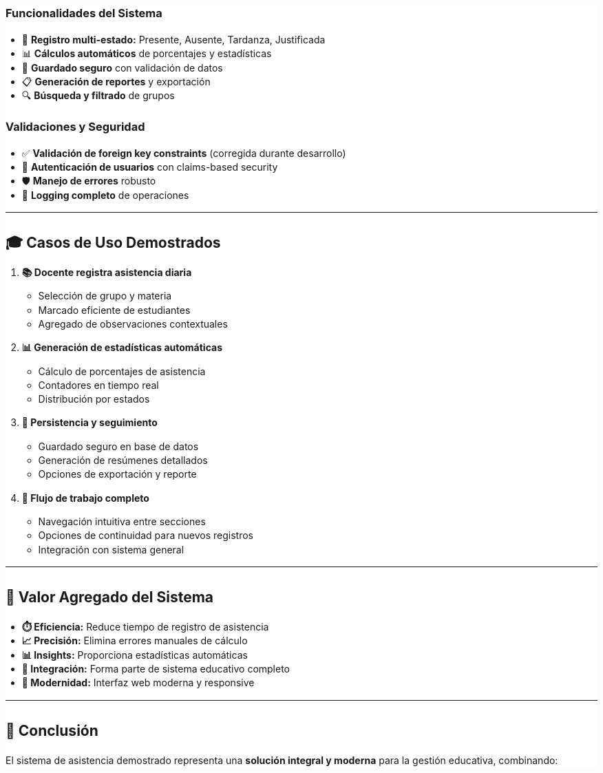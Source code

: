 ### **Funcionalidades del Sistema**
- 🎯 **Registro multi-estado:** Presente, Ausente, Tardanza, Justificada
- 📊 **Cálculos automáticos** de porcentajes y estadísticas
- 💾 **Guardado seguro** con validación de datos
- 📋 **Generación de reportes** y exportación
- 🔍 **Búsqueda y filtrado** de grupos

### **Validaciones y Seguridad**
- ✅ **Validación de foreign key constraints** (corregida durante desarrollo)
- 🔐 **Autenticación de usuarios** con claims-based security
- 🛡️ **Manejo de errores** robusto
- 📝 **Logging completo** de operaciones

---

## 🎓 **Casos de Uso Demostrados**

1. **📚 Docente registra asistencia diaria**
   - Selección de grupo y materia
   - Marcado eficiente de estudiantes
   - Agregado de observaciones contextuales

2. **📊 Generación de estadísticas automáticas**
   - Cálculo de porcentajes de asistencia
   - Contadores en tiempo real
   - Distribución por estados

3. **💾 Persistencia y seguimiento**
   - Guardado seguro en base de datos
   - Generación de resúmenes detallados
   - Opciones de exportación y reporte

4. **🔄 Flujo de trabajo completo**
   - Navegación intuitiva entre secciones
   - Opciones de continuidad para nuevos registros
   - Integración con sistema general

---

## 🚀 **Valor Agregado del Sistema**

- **⏱️ Eficiencia:** Reduce tiempo de registro de asistencia
- **📈 Precisión:** Elimina errores manuales de cálculo
- **📊 Insights:** Proporciona estadísticas automáticas
- **🔗 Integración:** Forma parte de sistema educativo completo
- **📱 Modernidad:** Interfaz web moderna y responsive

---

## 🎯 **Conclusión**

El sistema de asistencia demostrado representa una **solución integral y moderna** para la gestión educativa, combinando:
